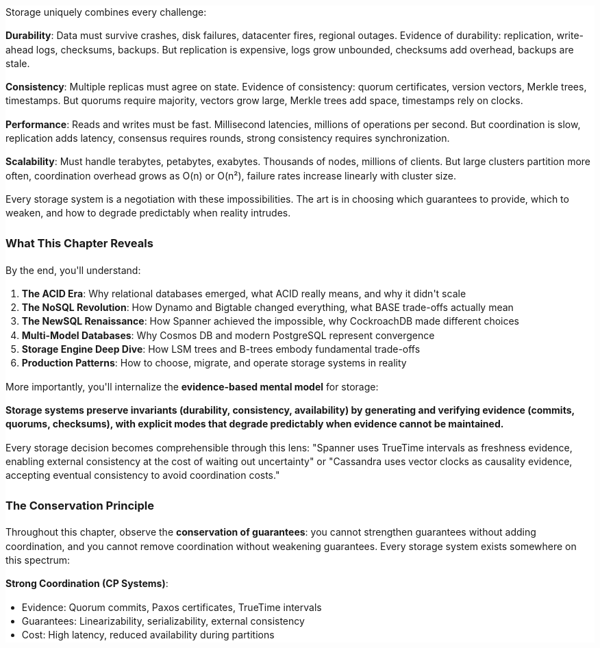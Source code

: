 Storage uniquely combines every challenge:

**Durability**: Data must survive crashes, disk failures, datacenter fires, regional outages. Evidence of durability: replication, write-ahead logs, checksums, backups. But replication is expensive, logs grow unbounded, checksums add overhead, backups are stale.

**Consistency**: Multiple replicas must agree on state. Evidence of consistency: quorum certificates, version vectors, Merkle trees, timestamps. But quorums require majority, vectors grow large, Merkle trees add space, timestamps rely on clocks.

**Performance**: Reads and writes must be fast. Millisecond latencies, millions of operations per second. But coordination is slow, replication adds latency, consensus requires rounds, strong consistency requires synchronization.

**Scalability**: Must handle terabytes, petabytes, exabytes. Thousands of nodes, millions of clients. But large clusters partition more often, coordination overhead grows as O(n) or O(n²), failure rates increase linearly with cluster size.

Every storage system is a negotiation with these impossibilities. The art is in choosing which guarantees to provide, which to weaken, and how to degrade predictably when reality intrudes.

### What This Chapter Reveals

By the end, you'll understand:

1. **The ACID Era**: Why relational databases emerged, what ACID really means, and why it didn't scale
2. **The NoSQL Revolution**: How Dynamo and Bigtable changed everything, what BASE trade-offs actually mean
3. **The NewSQL Renaissance**: How Spanner achieved the impossible, why CockroachDB made different choices
4. **Multi-Model Databases**: Why Cosmos DB and modern PostgreSQL represent convergence
5. **Storage Engine Deep Dive**: How LSM trees and B-trees embody fundamental trade-offs
6. **Production Patterns**: How to choose, migrate, and operate storage systems in reality

More importantly, you'll internalize the **evidence-based mental model** for storage:

**Storage systems preserve invariants (durability, consistency, availability) by generating and verifying evidence (commits, quorums, checksums), with explicit modes that degrade predictably when evidence cannot be maintained.**

Every storage decision becomes comprehensible through this lens: "Spanner uses TrueTime intervals as freshness evidence, enabling external consistency at the cost of waiting out uncertainty" or "Cassandra uses vector clocks as causality evidence, accepting eventual consistency to avoid coordination costs."

### The Conservation Principle

Throughout this chapter, observe the **conservation of guarantees**: you cannot strengthen guarantees without adding coordination, and you cannot remove coordination without weakening guarantees. Every storage system exists somewhere on this spectrum:

**Strong Coordination (CP Systems)**:
- Evidence: Quorum commits, Paxos certificates, TrueTime intervals
- Guarantees: Linearizability, serializability, external consistency
- Cost: High latency, reduced availability during partitions
